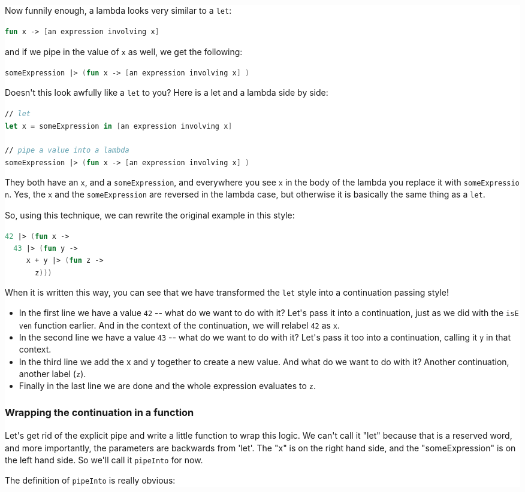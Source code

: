Now funnily enough, a lambda looks very similar to a `let`:

```fsharp
fun x -> [an expression involving x]
```

and if we pipe in the value of `x` as well, we get the following:

```fsharp
someExpression |> (fun x -> [an expression involving x] )
```

Doesn't this look awfully like a `let` to you? Here is a let and a lambda side by side:

```fsharp
// let
let x = someExpression in [an expression involving x]

// pipe a value into a lambda
someExpression |> (fun x -> [an expression involving x] )
```

They both have an `x`, and a `someExpression`, and everywhere you see `x` in the body of the lambda you replace it with  `someExpression`.
Yes, the `x` and the `someExpression` are reversed in the lambda case, but otherwise it is basically the same thing as a `let`.

So, using this technique, we can rewrite the original example in this style:

```fsharp
42 |> (fun x ->
  43 |> (fun y ->
     x + y |> (fun z ->
       z)))
```

When it is written this way, you can see that we have transformed the `let` style into a continuation passing style!

* In the first line we have a value `42` -- what do we want to do with it? Let's pass it into a continuation, just as we did with the `isEven` function earlier. And in the context of the continuation, we will relabel `42` as `x`.
* In the second line we have a value `43` -- what do we want to do with it? Let's pass it too into a continuation, calling it `y` in that context.
* In the third line we add the x and y together to create a new value. And what do we want to do with it? Another continuation, another label (`z`).
* Finally in the last line we are done and the whole expression evaluates to `z`.

### Wrapping the continuation in a function

Let's get rid of the explicit pipe and write a little function to wrap this logic. We can't call it "let" because that is a reserved word, and more importantly, the parameters are backwards from 'let'.
The "x" is on the right hand side, and the "someExpression" is on the left hand side. So we'll call it `pipeInto` for now.

The definition of `pipeInto` is really obvious:
